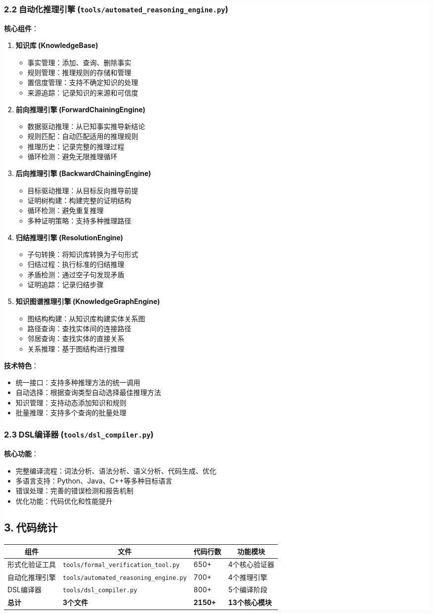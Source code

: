 ### 2.2 自动化推理引擎 (`tools/automated_reasoning_engine.py`)

**核心组件**：

1. **知识库 (KnowledgeBase)**
   - 事实管理：添加、查询、删除事实
   - 规则管理：推理规则的存储和管理
   - 置信度管理：支持不确定知识的处理
   - 来源追踪：记录知识的来源和可信度

2. **前向推理引擎 (ForwardChainingEngine)**
   - 数据驱动推理：从已知事实推导新结论
   - 规则匹配：自动匹配适用的推理规则
   - 推理历史：记录完整的推理过程
   - 循环检测：避免无限推理循环

3. **后向推理引擎 (BackwardChainingEngine)**
   - 目标驱动推理：从目标反向推导前提
   - 证明树构建：构建完整的证明结构
   - 循环检测：避免重复推理
   - 多种证明策略：支持多种推理路径

4. **归结推理引擎 (ResolutionEngine)**
   - 子句转换：将知识库转换为子句形式
   - 归结过程：执行标准的归结推理
   - 矛盾检测：通过空子句发现矛盾
   - 证明追踪：记录归结步骤

5. **知识图谱推理引擎 (KnowledgeGraphEngine)**
   - 图结构构建：从知识库构建实体关系图
   - 路径查询：查找实体间的连接路径
   - 邻居查询：查找实体的直接关系
   - 关系推理：基于图结构进行推理

**技术特色**：

- 统一接口：支持多种推理方法的统一调用
- 自动选择：根据查询类型自动选择最佳推理方法
- 知识管理：支持动态添加知识和规则
- 批量推理：支持多个查询的批量处理

### 2.3 DSL编译器 (`tools/dsl_compiler.py`)

**核心功能**：

- 完整编译流程：词法分析、语法分析、语义分析、代码生成、优化
- 多语言支持：Python、Java、C++等多种目标语言
- 错误处理：完善的错误检测和报告机制
- 优化功能：代码优化和性能提升

## 3. 代码统计

| 组件 | 文件 | 代码行数 | 功能模块 |
|------|------|----------|----------|
| 形式化验证工具 | `tools/formal_verification_tool.py` | 650+ | 4个核心验证器 |
| 自动化推理引擎 | `tools/automated_reasoning_engine.py` | 700+ | 4个推理引擎 |
| DSL编译器 | `tools/dsl_compiler.py` | 800+ | 5个编译阶段 |
| **总计** | **3个文件** | **2150+** | **13个核心模块** |
